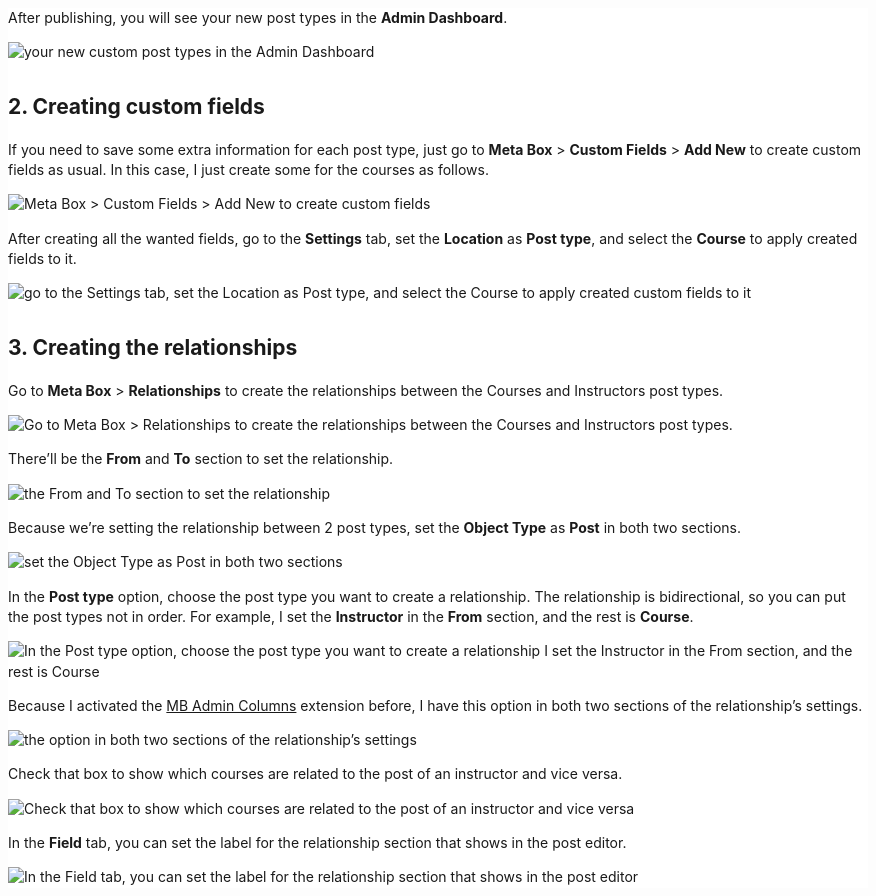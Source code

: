 After publishing, you will see your new post types in the **Admin Dashboard**.

![your new custom post types in the Admin Dashboard](https://imgur.elightup.com/WtyRval.png)

## 2. Creating custom fields

If you need to save some extra information for each post type, just go to **Meta Box** > **Custom Fields** > **Add New** to create custom fields as usual. In this case, I just create some for the courses as follows.

![Meta Box > Custom Fields > Add New to create custom fields](https://imgur.elightup.com/phyXbjW.png)

After creating all the wanted fields, go to the **Settings** tab, set the **Location** as **Post type**, and select the **Course** to apply created fields to it.

![go to the Settings tab, set the Location as Post type, and select the Course to apply created custom fields to it](https://imgur.elightup.com/BwFj3xU.png)

## 3. Creating the relationships

Go to **Meta Box** > **Relationships** to create the relationships between the Courses and Instructors post types.

![Go to Meta Box > Relationships to create the relationships between the Courses and Instructors post types.](https://imgur.elightup.com/12A1HeA.png)

There’ll be the **From** and **To** section to set the relationship.

![the From and To section to set the relationship](https://imgur.elightup.com/k5tohya.png)

Because we’re setting the relationship between 2 post types, set the **Object Type** as **Post** in both two sections.

![set the Object Type as Post in both two sections](https://imgur.elightup.com/DaaZlJx.png)

In the **Post type** option, choose the post type you want to create a relationship. The relationship is bidirectional, so you can put the post types not in order. For example, I set the **Instructor** in the **From** section, and the rest is **Course**.

![In the Post type option, choose the post type you want to create a relationship I set the Instructor in the From section, and the rest is Course](https://imgur.elightup.com/hicX7co.png)

Because I activated the [MB Admin Columns](https://metabox.io/plugins/mb-admin-columns/) extension before, I have this option in both two sections of the relationship’s settings.

![the option in both two sections of the relationship’s settings](https://imgur.elightup.com/OVrLVah.png)

Check that box to show which courses are related to the post of an instructor and vice versa.

![Check that box to show which courses are related to the post of an instructor and vice versa](https://imgur.elightup.com/dTJ317F.png)

In the **Field** tab, you can set the label for the relationship section that shows in the post editor.

![In the Field tab, you can set the label for the relationship section that shows in the post editor](https://imgur.elightup.com/PTXAZ4t.png)
